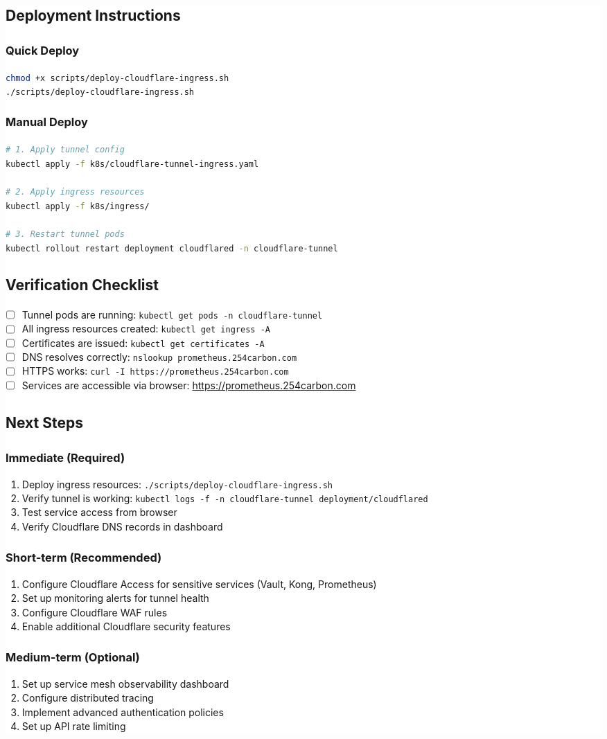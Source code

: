 ## Deployment Instructions

### Quick Deploy
```bash
chmod +x scripts/deploy-cloudflare-ingress.sh
./scripts/deploy-cloudflare-ingress.sh
```

### Manual Deploy
```bash
# 1. Apply tunnel config
kubectl apply -f k8s/cloudflare-tunnel-ingress.yaml

# 2. Apply ingress resources
kubectl apply -f k8s/ingress/

# 3. Restart tunnel pods
kubectl rollout restart deployment cloudflared -n cloudflare-tunnel
```

## Verification Checklist

- [ ] Tunnel pods are running: `kubectl get pods -n cloudflare-tunnel`
- [ ] All ingress resources created: `kubectl get ingress -A`
- [ ] Certificates are issued: `kubectl get certificates -A`
- [ ] DNS resolves correctly: `nslookup prometheus.254carbon.com`
- [ ] HTTPS works: `curl -I https://prometheus.254carbon.com`
- [ ] Services are accessible via browser: https://prometheus.254carbon.com

## Next Steps

### Immediate (Required)
1. Deploy ingress resources: `./scripts/deploy-cloudflare-ingress.sh`
2. Verify tunnel is working: `kubectl logs -f -n cloudflare-tunnel deployment/cloudflared`
3. Test service access from browser
4. Verify Cloudflare DNS records in dashboard

### Short-term (Recommended)
1. Configure Cloudflare Access for sensitive services (Vault, Kong, Prometheus)
2. Set up monitoring alerts for tunnel health
3. Configure Cloudflare WAF rules
4. Enable additional Cloudflare security features

### Medium-term (Optional)
1. Set up service mesh observability dashboard
2. Configure distributed tracing
3. Implement advanced authentication policies
4. Set up API rate limiting
